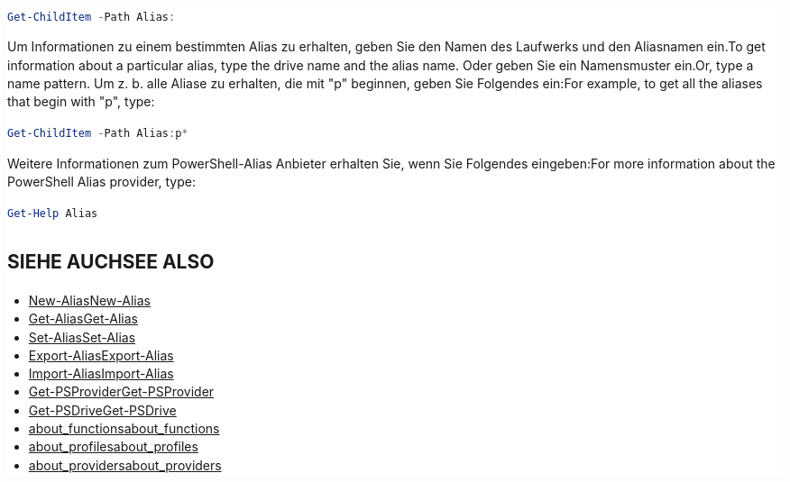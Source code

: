 ```powershell
Get-ChildItem -Path Alias:
```

<span data-ttu-id="1223f-184">Um Informationen zu einem bestimmten Alias zu erhalten, geben Sie den Namen des Laufwerks und den Aliasnamen ein.</span><span class="sxs-lookup"><span data-stu-id="1223f-184">To get information about a particular alias, type the drive name and the alias name.</span></span> <span data-ttu-id="1223f-185">Oder geben Sie ein Namensmuster ein.</span><span class="sxs-lookup"><span data-stu-id="1223f-185">Or, type a name pattern.</span></span> <span data-ttu-id="1223f-186">Um z. b. alle Aliase zu erhalten, die mit "p" beginnen, geben Sie Folgendes ein:</span><span class="sxs-lookup"><span data-stu-id="1223f-186">For example, to get all the aliases that begin with "p", type:</span></span>

```powershell
Get-ChildItem -Path Alias:p*
```

<span data-ttu-id="1223f-187">Weitere Informationen zum PowerShell-Alias Anbieter erhalten Sie, wenn Sie Folgendes eingeben:</span><span class="sxs-lookup"><span data-stu-id="1223f-187">For more information about the PowerShell Alias provider, type:</span></span>

```powershell
Get-Help Alias
```

## <a name="see-also"></a><span data-ttu-id="1223f-188">SIEHE AUCH</span><span class="sxs-lookup"><span data-stu-id="1223f-188">SEE ALSO</span></span>

- [<span data-ttu-id="1223f-189">New-Alias</span><span class="sxs-lookup"><span data-stu-id="1223f-189">New-Alias</span></span>](xref:Microsoft.PowerShell.Utility.New-Alias)
- [<span data-ttu-id="1223f-190">Get-Alias</span><span class="sxs-lookup"><span data-stu-id="1223f-190">Get-Alias</span></span>](xref:Microsoft.PowerShell.Utility.Get-Alias)
- [<span data-ttu-id="1223f-191">Set-Alias</span><span class="sxs-lookup"><span data-stu-id="1223f-191">Set-Alias</span></span>](xref:Microsoft.PowerShell.Utility.Set-Alias)
- [<span data-ttu-id="1223f-192">Export-Alias</span><span class="sxs-lookup"><span data-stu-id="1223f-192">Export-Alias</span></span>](xref:Microsoft.PowerShell.Utility.Export-Alias)
- [<span data-ttu-id="1223f-193">Import-Alias</span><span class="sxs-lookup"><span data-stu-id="1223f-193">Import-Alias</span></span>](xref:Microsoft.PowerShell.Utility.Import-Alias)
- [<span data-ttu-id="1223f-194">Get-PSProvider</span><span class="sxs-lookup"><span data-stu-id="1223f-194">Get-PSProvider</span></span>](xref:Microsoft.PowerShell.Management.Get-PSProvider)
- [<span data-ttu-id="1223f-195">Get-PSDrive</span><span class="sxs-lookup"><span data-stu-id="1223f-195">Get-PSDrive</span></span>](xref:Microsoft.PowerShell.Management.Get-PSDrive)
- [<span data-ttu-id="1223f-196">about_functions</span><span class="sxs-lookup"><span data-stu-id="1223f-196">about_functions</span></span>](about_functions.md)
- [<span data-ttu-id="1223f-197">about_profiles</span><span class="sxs-lookup"><span data-stu-id="1223f-197">about_profiles</span></span>](about_profiles.md)
- [<span data-ttu-id="1223f-198">about_providers</span><span class="sxs-lookup"><span data-stu-id="1223f-198">about_providers</span></span>](about_providers.md)


[aliasinfo]: /dotnet/api/system.management.automation.aliasinfo
